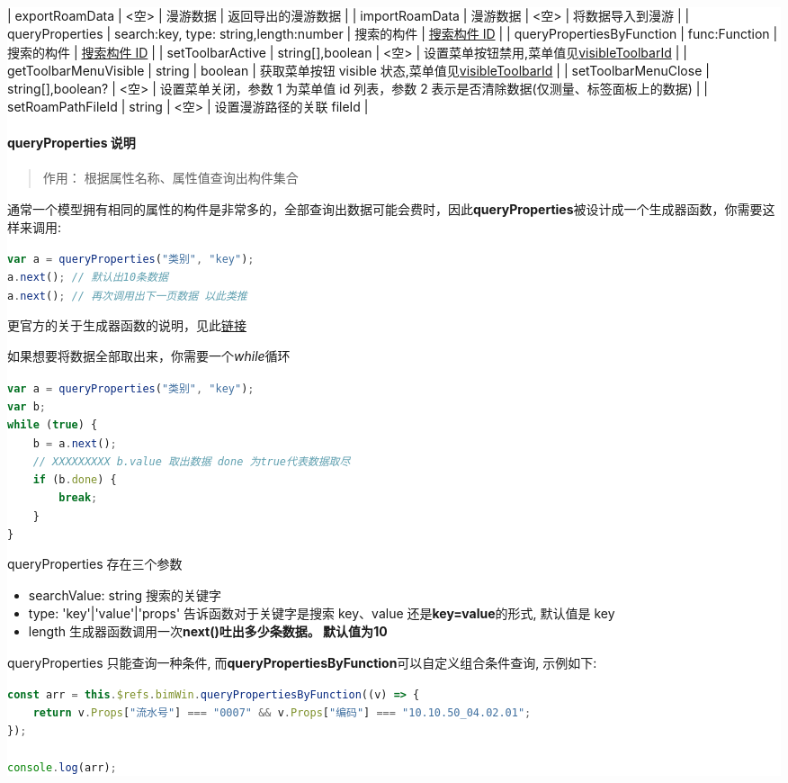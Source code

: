 | exportRoamData            | <空>                                                   | 漫游数据                               | 返回导出的漫游数据                                                                       |
| importRoamData            | 漫游数据                                               | <空>                                   | 将数据导入到漫游                                                                         |
| queryProperties           | search:key, type: string,length:number                 | 搜索的构件                             | [搜索构件 ID](#queryproperties-说明)                                                     |
| queryPropertiesByFunction | func:Function                                          | 搜索的构件                             | [搜索构件 ID](#queryproperties-说明)                                                     |
| setToolbarActive          | string[],boolean                                       | <空>                                   | 设置菜单按钮禁用,菜单值见[visibleToolbarId](#visibleToolbarId-说明)                      |
| getToolbarMenuVisible     | string                                                 | boolean                                | 获取菜单按钮 visible 状态,菜单值见[visibleToolbarId](#visibleToolbarId-说明)             |
| setToolbarMenuClose       | string[],boolean?                                      | <空>                                   | 设置菜单关闭，参数 1 为菜单值 id 列表，参数 2 表示是否清除数据(仅测量、标签面板上的数据) |
| setRoamPathFileId         | string                                                 | <空>                                   | 设置漫游路径的关联 fileId                                                                |

#### queryProperties 说明

> 作用： 根据属性名称、属性值查询出构件集合

通常一个模型拥有相同的属性的构件是非常多的，全部查询出数据可能会费时，因此**queryProperties**被设计成一个生成器函数，你需要这样来调用:

```js
var a = queryProperties("类别", "key");
a.next(); // 默认出10条数据
a.next(); // 再次调用出下一页数据 以此类推
```

更官方的关于生成器函数的说明，见此[链接](https://developer.mozilla.org/zh-CN/docs/Web/JavaScript/Reference/Statements/function*#%E6%8F%8F%E8%BF%B0)

如果想要将数据全部取出来，你需要一个*while*循环

```js
var a = queryProperties("类别", "key");
var b;
while (true) {
    b = a.next();
    // XXXXXXXXX b.value 取出数据 done 为true代表数据取尽
    if (b.done) {
        break;
    }
}
```

queryProperties 存在三个参数

-   searchValue: string 搜索的关键字
-   type: 'key'|'value'|'props' 告诉函数对于关键字是搜索 key、value 还是**key=value**的形式, 默认值是 key
-   length 生成器函数调用一次**next()**吐出多少条数据。 默认值为**10**

queryProperties 只能查询一种条件, 而**queryPropertiesByFunction**可以自定义组合条件查询, 示例如下:

```js
const arr = this.$refs.bimWin.queryPropertiesByFunction((v) => {
    return v.Props["流水号"] === "0007" && v.Props["编码"] === "10.10.50_04.02.01";
});

console.log(arr);
```
